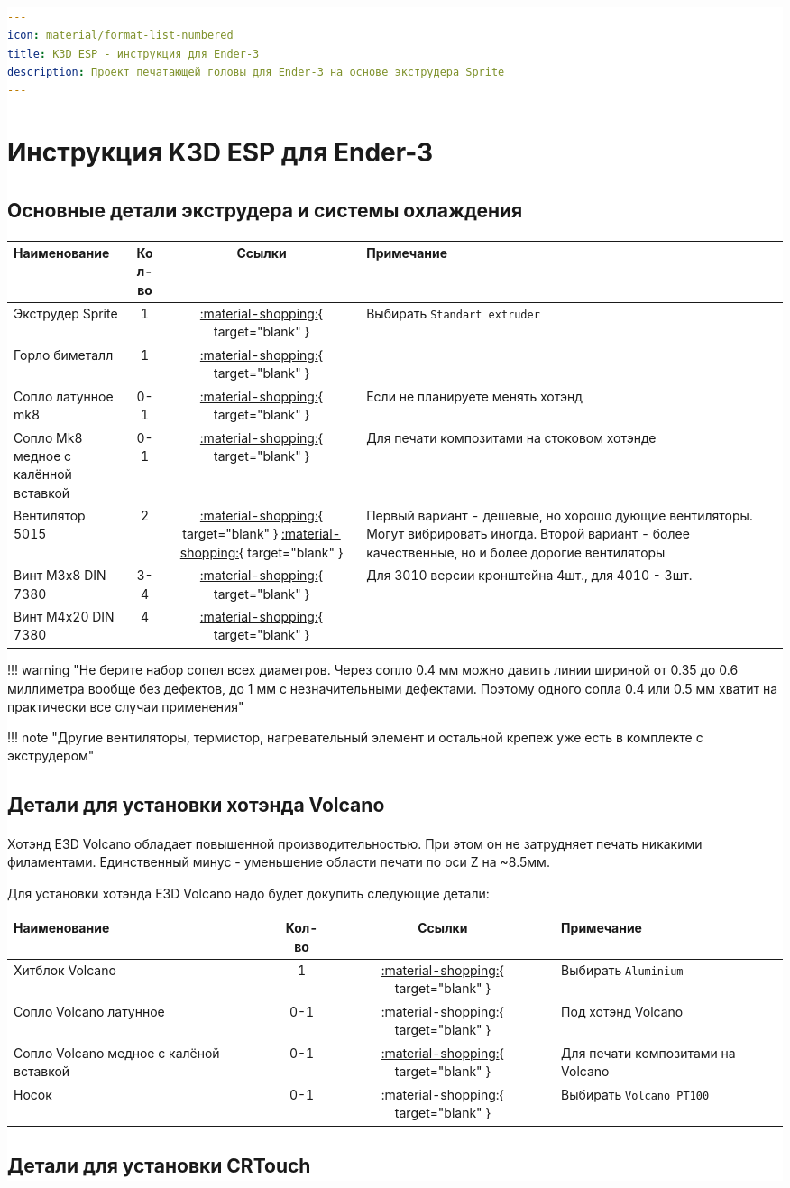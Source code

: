 ```yaml
---
icon: material/format-list-numbered
title: K3D ESP - инструкция для Ender-3
description: Проект печатающей головы для Ender-3 на основе экструдера Sprite
---
```


# Инструкция K3D ESP для Ender-3

## Основные детали экструдера и системы охлаждения

| Наименование | Кол-во | Ссылки | Примечание |
|:------------ |:------:|:------:|:---------- |
| Экструдер Sprite | 1 | [:material-shopping:](https://alli.pub/6txmvr?erid=2SDnje89ywN "Creality 3D printer online store"){ target="blank" } | Выбирать `Standart extruder` |
| Горло биметалл | 1 | [:material-shopping:](https://alli.pub/6txrun?erid=2SDnjenp3R2){ target="blank" } | |
| Сопло латунное mk8 | 0-1 | [:material-shopping:](https://alli.pub/6txruu?erid=2SDnjesG1G4){ target="blank" } | Если не планируете менять хотэнд |
| Сопло Mk8 медное с калённой вставкой | 0-1 | [:material-shopping:](https://alli.pub/6ttkhq?erid=2SDnjeVd7p4 "Mellow"){ target="blank" } | Для печати композитами на стоковом хотэнде |
| Вентилятор 5015 | 2 | [:material-shopping:](https://alli.pub/6tuuhm?erid=2SDnjcaM1Xe){ target="blank" } [:material-shopping:](https://alli.pub/6tku6t?erid=2SDnjefWUPr "RRF 3D Shop"){ target="blank" } | Первый вариант - дешевые, но хорошо дующие вентиляторы. Могут вибрировать иногда. Второй вариант - более качественные, но и более дорогие вентиляторы |
| Винт М3x8 DIN 7380 | 3-4 | [:material-shopping:](https://krepcom.ru/catalog/vinty-razdel/vint_3kh8_s_polukrugloy_golovkoy_i_vnutrennim_shestigrannikom_din_7380_nerzh_stal_a2.htm){ target="blank" } | Для 3010 версии кронштейна 4шт., для 4010 - 3шт. |
| Винт М4x20 DIN 7380 | 4 | [:material-shopping:](https://krepcom.ru/catalog/vinty-razdel/vint_4kh20_s_polukrugloy_golovkoy_i_vnutrennim_shestigrannikom_din_7380_nerzh_stal_a2.htm){ target="blank" } |  |

!!! warning "Не берите набор сопел всех диаметров. Через сопло 0.4 мм можно давить линии шириной от 0.35 до 0.6 миллиметра вообще без дефектов, до 1 мм с незначительными дефектами. Поэтому одного сопла 0.4 или 0.5 мм хватит на практически все случаи применения"

!!! note "Другие вентиляторы, термистор, нагревательный элемент и остальной крепеж уже есть в комплекте с экструдером"

## Детали для установки хотэнда Volcano

Хотэнд E3D Volcano обладает повышенной производительностью. При этом он не затрудняет печать никакими филаментами. Единственный минус - уменьшение области печати по оси Z на ~8.5мм. 

Для установки хотэнда E3D Volcano надо будет докупить следующие детали:

| Наименование | Кол-во | Ссылки | Примечание |
|:------------ |:------:|:------:|:---------- |
| Хитблок Volcano | 1 | [:material-shopping:](https://alli.pub/6vp3oo?erid=2SDnjequUqN){ target="blank" } | Выбирать `Aluminium` |
| Сопло Volcano латунное | 0-1 | [:material-shopping:](https://alli.pub/6ttkk9?erid=2SDnjdgBrGx){ target="blank" } | Под хотэнд Volcano |
| Сопло Volcano медное с калёной вставкой | 0-1 | [:material-shopping:](https://alli.pub/6ttkml?erid=2SDnjePhWAc){ target="blank" } | Для печати композитами на Volcano |
| Носок | 0-1 | [:material-shopping:](https://alli.pub/6vp3pg?erid=2SDnjeyKRF6){ target="blank" } | Выбирать `Volcano PT100` |

## Детали для установки CRTouch
